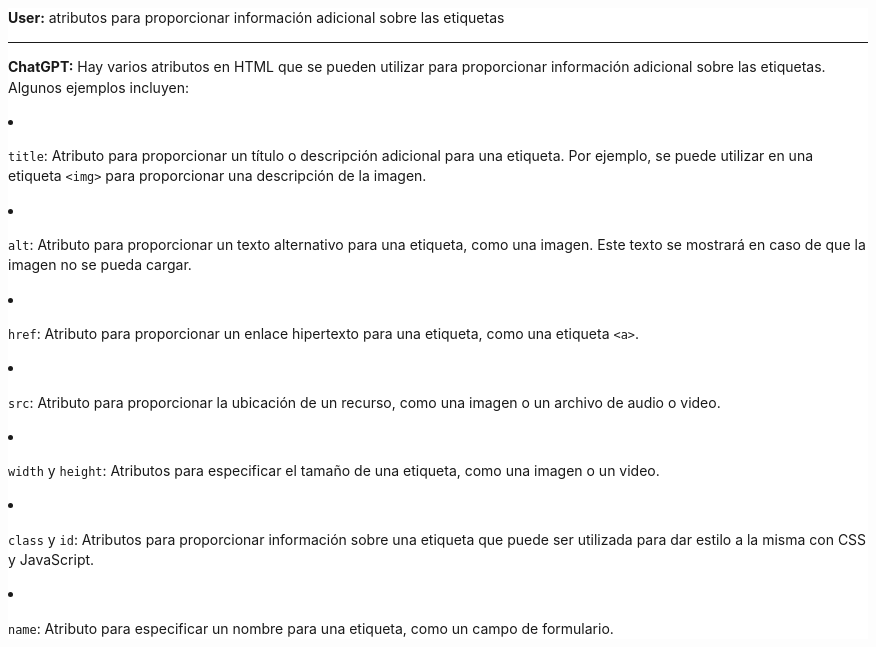 
**User:**
atributos para proporcionar información adicional sobre las etiquetas

---

**ChatGPT:**
Hay varios atributos en HTML que se pueden utilizar para proporcionar información adicional sobre las etiquetas. Algunos ejemplos incluyen:
<li><p><code>title</code>: Atributo para proporcionar un título o descripción adicional para una etiqueta. Por ejemplo, se puede utilizar en una etiqueta <code>&lt;img&gt;</code> para proporcionar una descripción de la imagen.</p></li><li><p><code>alt</code>: Atributo para proporcionar un texto alternativo para una etiqueta, como una imagen. Este texto se mostrará en caso de que la imagen no se pueda cargar.</p></li><li><p><code>href</code>: Atributo para proporcionar un enlace hipertexto para una etiqueta, como una etiqueta <code>&lt;a&gt;</code>.</p></li><li><p><code>src</code>: Atributo para proporcionar la ubicación de un recurso, como una imagen o un archivo de audio o video.</p></li><li><p><code>width</code> y <code>height</code>: Atributos para especificar el tamaño de una etiqueta, como una imagen o un video.</p></li><li><p><code>class</code> y <code>id</code>: Atributos para proporcionar información sobre una etiqueta que puede ser utilizada para dar estilo a la misma con CSS y JavaScript.</p></li><li><p><code>name</code>: Atributo para especificar un nombre para una etiqueta, como un campo de formulario.</p></li>